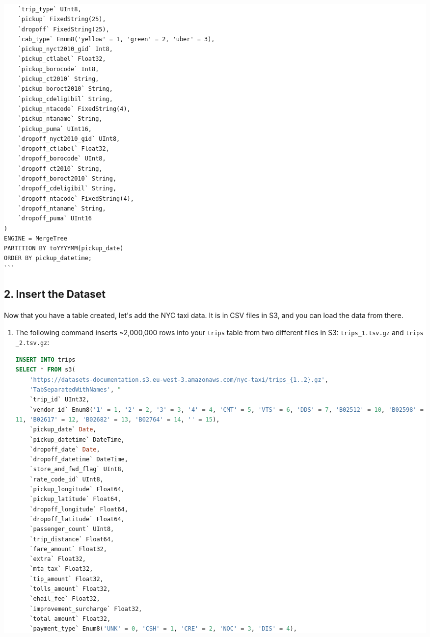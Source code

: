         `trip_type` UInt8,
        `pickup` FixedString(25),
        `dropoff` FixedString(25),
        `cab_type` Enum8('yellow' = 1, 'green' = 2, 'uber' = 3),
        `pickup_nyct2010_gid` Int8,
        `pickup_ctlabel` Float32,
        `pickup_borocode` Int8,
        `pickup_ct2010` String,
        `pickup_boroct2010` String,
        `pickup_cdeligibil` String,
        `pickup_ntacode` FixedString(4),
        `pickup_ntaname` String,
        `pickup_puma` UInt16,
        `dropoff_nyct2010_gid` UInt8,
        `dropoff_ctlabel` Float32,
        `dropoff_borocode` UInt8,
        `dropoff_ct2010` String,
        `dropoff_boroct2010` String,
        `dropoff_cdeligibil` String,
        `dropoff_ntacode` FixedString(4),
        `dropoff_ntaname` String,
        `dropoff_puma` UInt16
    )
    ENGINE = MergeTree
    PARTITION BY toYYYYMM(pickup_date)
    ORDER BY pickup_datetime;
    ```

## 2. Insert the Dataset

Now that you have a table created, let's add the NYC taxi data. It is in CSV files in S3, and you can load the data from there.

1. The following command inserts ~2,000,000 rows into your `trips` table from two different files in S3: `trips_1.tsv.gz` and `trips_2.tsv.gz`:
    ```sql
    INSERT INTO trips
    SELECT * FROM s3(
        'https://datasets-documentation.s3.eu-west-3.amazonaws.com/nyc-taxi/trips_{1..2}.gz',
        'TabSeparatedWithNames', "
        `trip_id` UInt32,
        `vendor_id` Enum8('1' = 1, '2' = 2, '3' = 3, '4' = 4, 'CMT' = 5, 'VTS' = 6, 'DDS' = 7, 'B02512' = 10, 'B02598' = 11, 'B02617' = 12, 'B02682' = 13, 'B02764' = 14, '' = 15),
        `pickup_date` Date,
        `pickup_datetime` DateTime,
        `dropoff_date` Date,
        `dropoff_datetime` DateTime,
        `store_and_fwd_flag` UInt8,
        `rate_code_id` UInt8,
        `pickup_longitude` Float64,
        `pickup_latitude` Float64,
        `dropoff_longitude` Float64,
        `dropoff_latitude` Float64,
        `passenger_count` UInt8,
        `trip_distance` Float64,
        `fare_amount` Float32,
        `extra` Float32,
        `mta_tax` Float32,
        `tip_amount` Float32,
        `tolls_amount` Float32,
        `ehail_fee` Float32,
        `improvement_surcharge` Float32,
        `total_amount` Float32,
        `payment_type` Enum8('UNK' = 0, 'CSH' = 1, 'CRE' = 2, 'NOC' = 3, 'DIS' = 4),